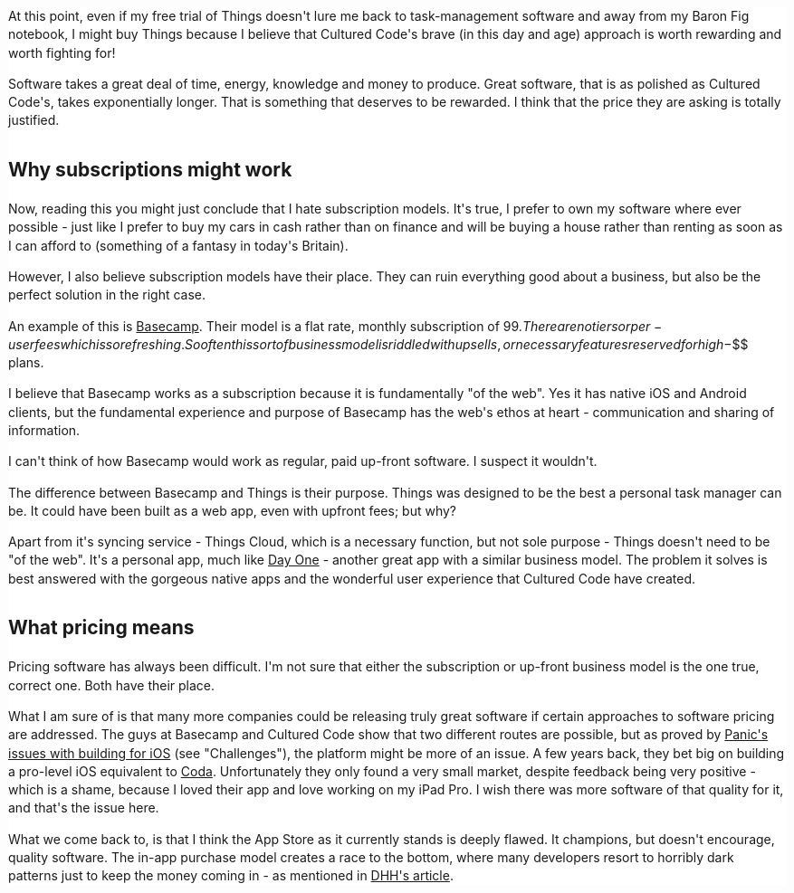 At this point, even if my free trial of Things doesn't lure me back to task-management software and away from my Baron Fig notebook, I might buy Things because I believe that Cultured Code's brave (in this day and age) approach is worth rewarding and worth fighting for!

Software takes a great deal of time, energy, knowledge and money to produce. Great software, that is as polished as Cultured Code's, takes exponentially longer. That is something that deserves to be rewarded. I think that the price they are asking is totally justified.

## Why subscriptions might work
Now, reading this you might just conclude that I hate subscription models. It's true, I prefer to own my software where ever possible - just like I prefer to buy my cars in cash rather than on finance and will be buying a house rather than renting as soon as I can afford to (something of a fantasy in today's Britain).

However, I also believe subscription models have their place. They can ruin everything good about a business, but also be the perfect solution in the right case.

An example of this is [Basecamp](https://basecamp.com). Their model is a flat rate, monthly subscription of $99. There are no tiers or per-user fees which is so refreshing. So often this sort of business model is riddled with up sells, or necessary features reserved for high-$$$ plans.

I believe that Basecamp works as a subscription because it is fundamentally "of the web". Yes it has native iOS and Android clients, but the fundamental experience and purpose of Basecamp has the web's ethos at heart - communication and sharing of information.

I can't think of how Basecamp would work as regular, paid up-front software. I suspect it wouldn't.

The difference between Basecamp and Things is their purpose. Things was designed to be the best a personal task manager can be. It could have been built as a web app, even with upfront fees; but why?

Apart from it's syncing service - Things Cloud, which is a necessary function, but not sole purpose - Things doesn't need to be "of the web". It's a personal app, much like [Day One](http://dayoneapp.com) - another great app with a similar business model. The problem it solves is best answered with the gorgeous native apps and the wonderful user experience that Cultured Code have created.

## What pricing means
Pricing software has always been difficult. I'm not sure that either the subscription or up-front business model is the one true, correct one. Both have their place.

What I am sure of is that many more companies could be releasing truly great software if certain approaches to software pricing are addressed. The guys at Basecamp and Cultured Code show that two different routes are possible, but as proved by [Panic's issues with building for iOS](https://panic.com/blog/the-2016-panic-report/) (see "Challenges"), the platform might be more of an issue. A few years back, they bet big on building a pro-level iOS equivalent to [Coda](https://panic.com/coda/). Unfortunately they only found a very small market, despite feedback being very positive - which is a shame, because I loved their app and love working on my iPad Pro. I wish there was more software of that quality for it, and that's the issue here.

What we come back to, is that I think the App Store as it currently stands is deeply flawed. It champions, but doesn't encourage, quality software. The in-app purchase model creates a race to the bottom, where many developers resort to horribly dark patterns just to keep the money coming in - as mentioned in [DHH's article](https://m.signalvnoise.com/exponential-growth-devours-and-corrupts-c5562fbf131).
